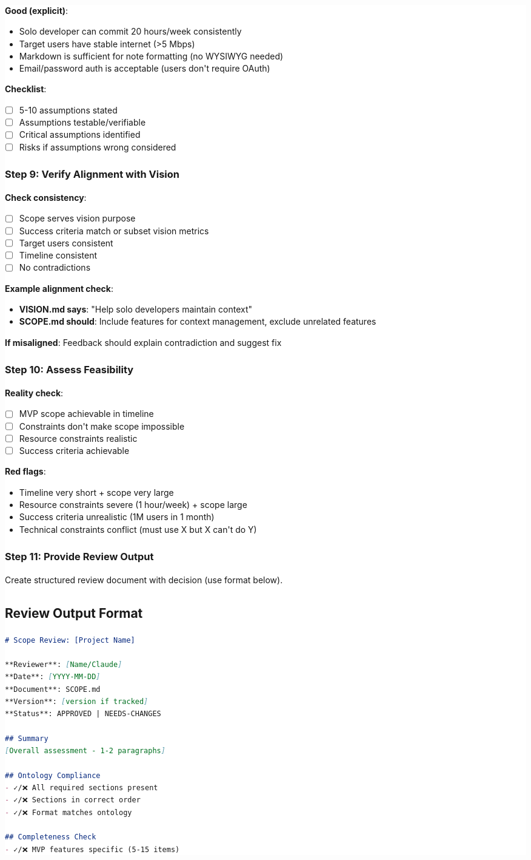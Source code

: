 **Good (explicit)**:
- Solo developer can commit 20 hours/week consistently
- Target users have stable internet (>5 Mbps)
- Markdown is sufficient for note formatting (no WYSIWYG needed)
- Email/password auth is acceptable (users don't require OAuth)

**Checklist**:
- [ ] 5-10 assumptions stated
- [ ] Assumptions testable/verifiable
- [ ] Critical assumptions identified
- [ ] Risks if assumptions wrong considered

### Step 9: Verify Alignment with Vision

**Check consistency**:
- [ ] Scope serves vision purpose
- [ ] Success criteria match or subset vision metrics
- [ ] Target users consistent
- [ ] Timeline consistent
- [ ] No contradictions

**Example alignment check**:
- **VISION.md says**: "Help solo developers maintain context"
- **SCOPE.md should**: Include features for context management, exclude unrelated features

**If misaligned**: Feedback should explain contradiction and suggest fix

### Step 10: Assess Feasibility

**Reality check**:
- [ ] MVP scope achievable in timeline
- [ ] Constraints don't make scope impossible
- [ ] Resource constraints realistic
- [ ] Success criteria achievable

**Red flags**:
- Timeline very short + scope very large
- Resource constraints severe (1 hour/week) + scope large
- Success criteria unrealistic (1M users in 1 month)
- Technical constraints conflict (must use X but X can't do Y)

### Step 11: Provide Review Output

Create structured review document with decision (use format below).

## Review Output Format

```markdown
# Scope Review: [Project Name]

**Reviewer**: [Name/Claude]
**Date**: [YYYY-MM-DD]
**Document**: SCOPE.md
**Version**: [version if tracked]
**Status**: APPROVED | NEEDS-CHANGES

## Summary
[Overall assessment - 1-2 paragraphs]

## Ontology Compliance
- ✓/❌ All required sections present
- ✓/❌ Sections in correct order
- ✓/❌ Format matches ontology

## Completeness Check
- ✓/❌ MVP features specific (5-15 items)
```